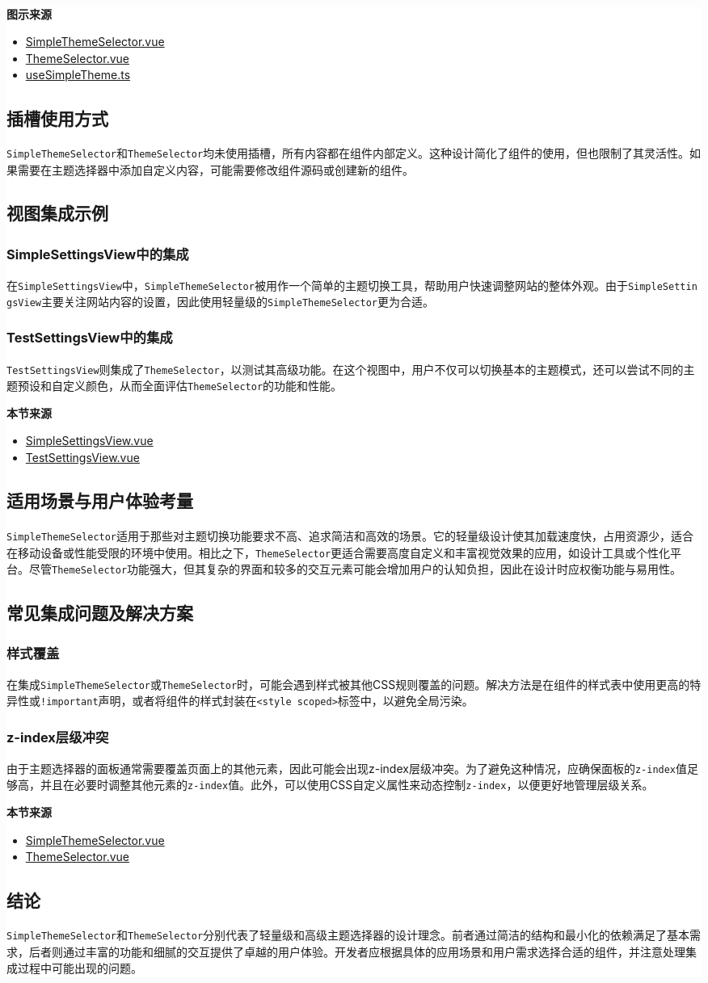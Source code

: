**图示来源**
- [SimpleThemeSelector.vue](file://src/components/theme/SimpleThemeSelector.vue#L1-L302)
- [ThemeSelector.vue](file://src/components/theme/ThemeSelector.vue#L1-L485)
- [useSimpleTheme.ts](file://src/composables/useSimpleTheme.ts#L1-L110)

## 插槽使用方式
`SimpleThemeSelector`和`ThemeSelector`均未使用插槽，所有内容都在组件内部定义。这种设计简化了组件的使用，但也限制了其灵活性。如果需要在主题选择器中添加自定义内容，可能需要修改组件源码或创建新的组件。

## 视图集成示例
### SimpleSettingsView中的集成
在`SimpleSettingsView`中，`SimpleThemeSelector`被用作一个简单的主题切换工具，帮助用户快速调整网站的整体外观。由于`SimpleSettingsView`主要关注网站内容的设置，因此使用轻量级的`SimpleThemeSelector`更为合适。

### TestSettingsView中的集成
`TestSettingsView`则集成了`ThemeSelector`，以测试其高级功能。在这个视图中，用户不仅可以切换基本的主题模式，还可以尝试不同的主题预设和自定义颜色，从而全面评估`ThemeSelector`的功能和性能。

**本节来源**
- [SimpleSettingsView.vue](file://src/views/SimpleSettingsView.vue#L1-L498)
- [TestSettingsView.vue](file://src/views/TestSettingsView.vue#L1-L318)

## 适用场景与用户体验考量
`SimpleThemeSelector`适用于那些对主题切换功能要求不高、追求简洁和高效的场景。它的轻量级设计使其加载速度快，占用资源少，适合在移动设备或性能受限的环境中使用。相比之下，`ThemeSelector`更适合需要高度自定义和丰富视觉效果的应用，如设计工具或个性化平台。尽管`ThemeSelector`功能强大，但其复杂的界面和较多的交互元素可能会增加用户的认知负担，因此在设计时应权衡功能与易用性。

## 常见集成问题及解决方案
### 样式覆盖
在集成`SimpleThemeSelector`或`ThemeSelector`时，可能会遇到样式被其他CSS规则覆盖的问题。解决方法是在组件的样式表中使用更高的特异性或`!important`声明，或者将组件的样式封装在`<style scoped>`标签中，以避免全局污染。

### z-index层级冲突
由于主题选择器的面板通常需要覆盖页面上的其他元素，因此可能会出现z-index层级冲突。为了避免这种情况，应确保面板的`z-index`值足够高，并且在必要时调整其他元素的`z-index`值。此外，可以使用CSS自定义属性来动态控制`z-index`，以便更好地管理层级关系。

**本节来源**
- [SimpleThemeSelector.vue](file://src/components/theme/SimpleThemeSelector.vue#L1-L302)
- [ThemeSelector.vue](file://src/components/theme/ThemeSelector.vue#L1-L485)

## 结论
`SimpleThemeSelector`和`ThemeSelector`分别代表了轻量级和高级主题选择器的设计理念。前者通过简洁的结构和最小化的依赖满足了基本需求，后者则通过丰富的功能和细腻的交互提供了卓越的用户体验。开发者应根据具体的应用场景和用户需求选择合适的组件，并注意处理集成过程中可能出现的问题。